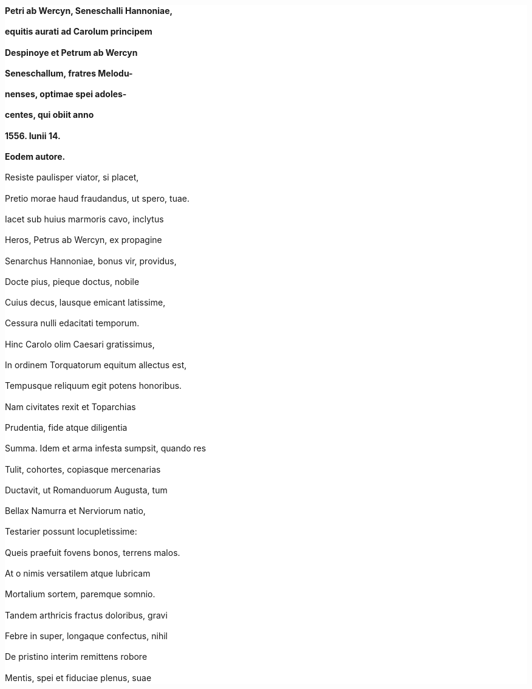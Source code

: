 **Petri ab Wercyn, Seneschalli Hannoniae,**

**equitis aurati ad Carolum principem**

**Despinoye et Petrum ab Wercyn**

**Seneschallum, fratres Melodu-**

**nenses, optimae spei adoles-**

**centes, qui obiit anno**

**1556. Iunii 14.**

**Eodem autore.**

Resiste paulisper viator, si placet,

Pretio morae haud fraudandus, ut spero, tuae.

Iacet sub huius marmoris cavo, inclytus

Heros, Petrus ab Wercyn, ex propagine

Senarchus Hannoniae, bonus vir, providus,

Docte pius, pieque doctus, nobile

Cuius decus, lausque emicant latissime,

Cessura nulli edacitati temporum.

Hinc Carolo olim Caesari gratissimus,

In ordinem Torquatorum equitum allectus est,

Tempusque reliquum egit potens honoribus.

Nam civitates rexit et Toparchias

Prudentia, fide atque diligentia

Summa. Idem et arma infesta sumpsit, quando res

Tulit, cohortes, copiasque mercenarias

Ductavit, ut Romanduorum Augusta, tum

Bellax Namurra et Nerviorum natio,

Testarier possunt locupletissime:

Queis praefuit fovens bonos, terrens malos.

At o nimis versatilem atque lubricam

Mortalium sortem, paremque somnio.

Tandem arthricis fractus doloribus, gravi

Febre in super, longaque confectus, nihil

De pristino interim remittens robore

Mentis, spei et fiduciae plenus, suae
